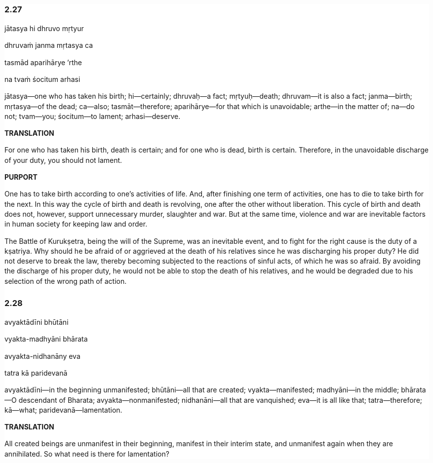 ### 2.27


jātasya hi dhruvo mṛtyur

dhruvaṁ janma mṛtasya ca

tasmād aparihārye ’rthe

na tvaṁ śocitum arhasi

jātasya—one who has taken his birth; hi—certainly; dhruvaḥ—a fact; mṛtyuḥ—death;
dhruvam—it is also a fact; janma—birth; mṛtasya—of the dead; ca—also;
tasmāt—therefore; aparihārye—for that which is unavoidable; arthe—in the matter
of; na—do not; tvam—you; śocitum—to lament; arhasi—deserve.

**TRANSLATION**

For one who has taken his birth, death is certain; and for one who is dead,
birth is certain. Therefore, in the unavoidable discharge of your duty, you
should not lament.

**PURPORT**

One has to take birth according to one’s activities of life. And, after
finishing one term of activities, one has to die to take birth for the next. In
this way the cycle of birth and death is revolving, one after the other without
liberation. This cycle of birth and death does not, however, support unnecessary
murder, slaughter and war. But at the same time, violence and war are inevitable
factors in human society for keeping law and order.

The Battle of Kurukṣetra, being the will of the Supreme, was an inevitable
event, and to fight for the right cause is the duty of a kṣatriya. Why should he
be afraid of or aggrieved at the death of his relatives since he was discharging
his proper duty? He did not deserve to break the law, thereby becoming subjected
to the reactions of sinful acts, of which he was so afraid. By avoiding the
discharge of his proper duty, he would not be able to stop the death of his
relatives, and he would be degraded due to his selection of the wrong path of
action.

### 2.28


avyaktādīni bhūtāni

vyakta-madhyāni bhārata

avyakta-nidhanāny eva

tatra kā paridevanā

avyaktādīni—in the beginning unmanifested; bhūtāni—all that are created;
vyakta—manifested; madhyāni—in the middle; bhārata—O descendant of Bharata;
avyakta—nonmanifested; nidhanāni—all that are vanquished; eva—it is all like
that; tatra—therefore; kā—what; paridevanā—lamentation.

**TRANSLATION**

All created beings are unmanifest in their beginning, manifest in their interim
state, and unmanifest again when they are annihilated. So what need is there for
lamentation?
